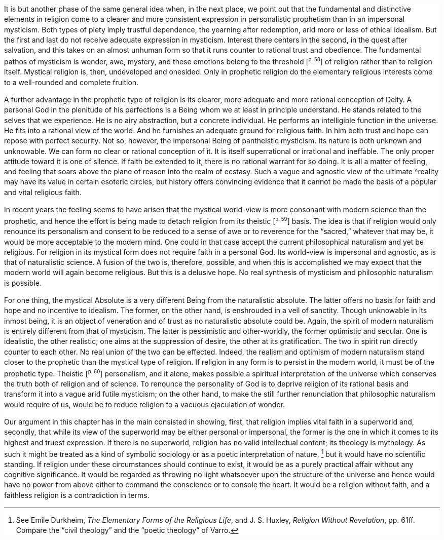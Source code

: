 It is but another phase of the same general idea when, in the next place, we point out that the fundamental and distinctive elements in religion come to a clearer and more consistent expression in personalistic prophetism than in an impersonal mysticism. Both types of piety imply trustful dependence, the yearning after redemption, arid more or less of ethical idealism. But the first and last do not receive adequate expression in mysticism. Interest there centers in the second, in the quest after salvation, and this takes on an almost unhuman form so that it runs counter to rational trust and obedience. The fundamental pathos of mysticism is wonder, awe, mystery, and these emotions belong to the threshold <span id="p58">[<sup><small>p. 58</small></sup>]</span> of religion rather than to religion itself. Mystical religion is, then, undeveloped and onesided. Only in prophetic religion do the elementary religious interests come to a well-rounded and complete fruition. 

A further advantage in the prophetic type of religion is its clearer, more adequate and more rational conception of Deity. A personal God in the plenitude of his perfections is a Being whom we at least in principle understand. He stands related to the selves that we experience. He is no airy abstraction, but a concrete individual. He performs an intelligible function in the universe. He fits into a rational view of the world. And he furnishes an adequate ground for religious faith. In him both trust and hope can repose with perfect security. Not so, however, the impersonal Being of pantheistic mysticism. Its nature is both unknown and unknowable. We can form no clear or rational conception of it. It is itself superrational or irrational and ineffable. The only proper attitude toward it is one of silence. If faith be extended to it, there is no rational warrant for so doing. It is all a matter of feeling, and feeling that soars above the plane of reason into the realm of ecstasy. Such a vague and agnostic view of the ultimate ^reality may have its value in certain esoteric circles, but history offers convincing evidence that it cannot be made the basis of a popular and vital religious faith. 

In recent years the feeling seems to have arisen that the mystical world-view is more consonant with modern science than the prophetic, and hence the effort is being made to detach religion from its theistic <span id="p59">[<sup><small>p. 59</small></sup>]</span> basis. The idea is that if religion would only renounce its personalism and consent to be reduced to a sense of awe or to reverence for the “sacred,” whatever that may be, it would be more acceptable to the modern mind. One could in that case accept the current philosophical naturalism and yet be religious. For religion in its mystical form does not require faith in a personal God. Its world-view is impersonal and agnostic, as is that of naturalistic science. A fusion of the two is, therefore, possible, and when this is accomplished we may expect that the modern world will again become religious. But this is a delusive hope. No real synthesis of mysticism and philosophic naturalism is possible. 

For one thing, the mystical Absolute is a very different Being from the naturalistic absolute. The latter offers no basis for faith and hope and no incentive to idealism. The former, on the other hand, is enshrouded in a veil of sanctity. Though unknowable in its inmost being, it is an object of veneration and of trust as no naturalistic absolute could be. Again, the spirit of modern naturalism is entirely different from that of mysticism. The latter is pessimistic and other-worldly, the former optimistic and secular. One is idealistic, the other realistic; one aims at the suppression of desire, the other at its gratification. The two in spirit run directly counter to each other. No real union of the two can be effected. Indeed, the realism and optimism of modern naturalism stand closer to the prophetic than the mystical type of religion. If religion in any form is to persist in the modern world, it must be of the prophetic type. Theistic <span id="p60">[<sup><small>p. 60</small></sup>]</span> personalism, and it alone, makes possible a spiritual interpretation of the universe which conserves the truth both of religion and of science. To renounce the personality of God is to deprive religion of its rational basis and transform it into a vague arid futile mysticism; on the other hand, to make the still further renunciation that philosophic naturalism would require of us, would be to reduce religion to a vacuous ejaculation of wonder. 

Our argument in this chapter has in the main consisted in showing, first, that religion implies vital faith in a superworld and, secondly, that while its view of the superworld may be either personal or impersonal, the former is the one in which it comes to its highest and truest expression. If there is no superworld, religion has no valid intellectual content; its theology is mythology. As such it might be treated as a kind of symbolic sociology or as a poetic interpretation of nature, [^29] but it would have no scientific standing. If religion under these circumstances should continue to exist, it would be as a purely practical affair without any cognitive significance. It would be regarded as throwing no light whatsoever upon the structure of the universe and hence would have no power from above either to command the conscience or to console the heart. It would be a religion without faith, and a faithless religion is a contradiction in terms. 


[^1]: For this not even Buddhism is an exception, as will be seen from the later discussion of it. 
[^2]: Cf . J. M. Guyau, _The Irreligion of the Future_. 
[^3]: The Essence of Christianity, p. 185. 
[^4]: Ibid., pp. xv, x. 
[^5]: See _The Psychic Health of Jesus_, by Walter E. Bundy, for an excellent review and criticism of these theories. 
[^6]: The Varieties of Religious Experience, pp. 9-18. 
[^7]: Die griechiscJien Kulte und Mythen in iJiren Beziefiungen zu den orientalischen Religionen, 1877; Griechische Hythologie uml Religionsgeschichte, 1906. 
[^8]: The Elementary Forms of the Religious Life, pp. 188ff. 
[^9]: History of Materialism. 
[^10]: Religion innerhalo der grenzen der Humanitat. 
[^11]: To be distinguished from the literary “Humanism” represented by Paul Elmer More and Irving Babbitt. For a clear exposition of the latter movement in its relation to theology see P. B. More's article on “A Revival of Humanism” in The Book-man for March, 1930. 
[^12]: J. S. Huxley, _Religion without Revelation_, p. 18. Among other recent books representative of essentially the same standpoint the following may be mentioned: _Things and Ideals_, by M. C. Otto; _Religion and the Modern World_, by J. H. Randall and J. H. Randall, Jr.; _Religion in an Age of Science_, by Edwin A. Burtt; _A Preface to Morals_, by Walter Lippmann; _The Quest of the Ages_, by A. E. Haydon; _The Twilight of Christianit_y, by H. E. Barnes. For a sympathetic criticism of humanism see _Theism and the Modern Mood_, by W. M. Horton.
[^13]: It is this obscurantist tendency in current naturalistic humanism, this uncritical reliance on sense dogmatism, this failure to justify its own metaphysics, that makes the movement so profoundly unsatisfactory from the intellectual as well as the religious point of view. 
[^14]: See Georg Wobbermin, Systematische Theologie, Bd. II, “Das Wesen der Religion,” pp. 327-73. 
[^15]: See Eric S. Water-house, _The Philosophy of Religious Experience_, pp. 51, 58. 
[^16]: See Paul Deussen, _Allgemeine Geschichte der Philosophic-. Mit besonderer Beriicksichtigung der Religionen_. 
[^17]: _The Idea of the Holy_, pp. 10ff. 
[^18]: J. S. Huxley, _Religion Without Revelation_, p. 18. 
[^19]: See my article on “Religious Apriorism” in _Studies in Philosophy and Theology_, edited by E. C. Wilm. 
[^20]: The classic expositions of this theory of religion are to be found, from the standpoint of belief, in J. Kaftan's _Das Wesen tier Christlichen Religion_, and from the unbelieving standpoint, in L. Feuerbach's _The Essence of Christianity_. The fact would seem to be that religion is primarily an experience of the divine, an experience, however, that stands in the relation both of cause and effect to man's persistent quest after life. It is not a wishphilosophy, but an ought-philosophy that grounds religion. 
[^21]: _The Idea of the Holy_, pp. 140f. 
[^22]: See G. F. Moore, _History of Religions_, I, p. 297. 
[^23]: _Der Christliche Glaube_, Par. 15. 
[^24]: _Das Werden des Gottesglaubens_, 1916. 
[^25]: _The Making of Religion_, 1898; Myth, Ritual and Religion, 
[^26]: N. Soderblom ibid., pp. 190, 318. 
[^27]: See W. P. Paterson, _The Nature of Religion_, pp. 54-56; Friedrich Heiler, Das Gebet, pp. 248-83. 
[^28]: The term “mystical” is here used in its more extreme and abstract sense as antithetical to “prophetic.” There is also a prophetic type of mysticism, of which account will be taken in the next chapter. 
[^29]: See Emile Durkheim, _The Elementary Forms of the Religious Life_, and J. S. Huxley, _Religion Without Revelation_, pp. 61ff. Compare the “civil theology” and the “poetic theology” of Varro. 